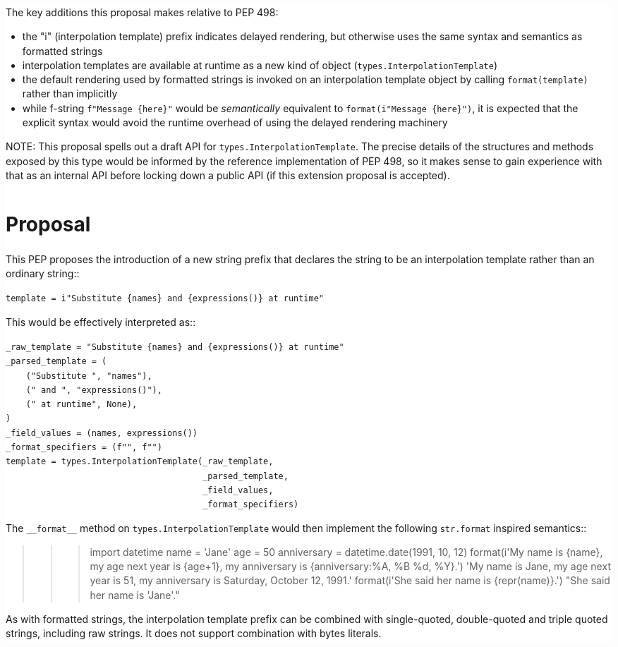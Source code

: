 The key additions this proposal makes relative to PEP 498:

* the "i" (interpolation template) prefix indicates delayed rendering, but
  otherwise uses the same syntax and semantics as formatted strings
* interpolation templates are available at runtime as a new kind of object
  (``types.InterpolationTemplate``)
* the default rendering used by formatted strings is invoked on an
  interpolation template object by calling ``format(template)`` rather than
  implicitly
* while  f-string ``f"Message {here}"`` would be *semantically* equivalent to
  ``format(i"Message {here}")``, it is expected that the explicit syntax would
  avoid the runtime overhead of using the delayed rendering machinery

NOTE: This proposal spells out a draft API for ``types.InterpolationTemplate``.
The precise details of the structures and methods exposed by this type would
be informed by the reference implementation of PEP 498, so it makes sense to
gain experience with that as an internal API before locking down a public API
(if this extension proposal is accepted).

Proposal
========

This PEP proposes the introduction of a new string prefix that declares the
string to be an interpolation template rather than an ordinary string::

    template = i"Substitute {names} and {expressions()} at runtime"

This would be effectively interpreted as::

    _raw_template = "Substitute {names} and {expressions()} at runtime"
    _parsed_template = (
        ("Substitute ", "names"),
        (" and ", "expressions()"),
        (" at runtime", None),
    )
    _field_values = (names, expressions())
    _format_specifiers = (f"", f"")
    template = types.InterpolationTemplate(_raw_template,
                                           _parsed_template,
                                           _field_values,
                                           _format_specifiers)

The ``__format__`` method on ``types.InterpolationTemplate`` would then
implement the following ``str.format`` inspired semantics::

  >>> import datetime
  >>> name = 'Jane'
  >>> age = 50
  >>> anniversary = datetime.date(1991, 10, 12)
  >>> format(i'My name is {name}, my age next year is {age+1}, my anniversary is {anniversary:%A, %B %d, %Y}.')
  'My name is Jane, my age next year is 51, my anniversary is Saturday, October 12, 1991.'
  >>> format(i'She said her name is {repr(name)}.')
  "She said her name is 'Jane'."

As with formatted strings, the interpolation template prefix can be combined with single-quoted, double-quoted and triple quoted strings, including raw strings.
It does not support combination with bytes literals.

